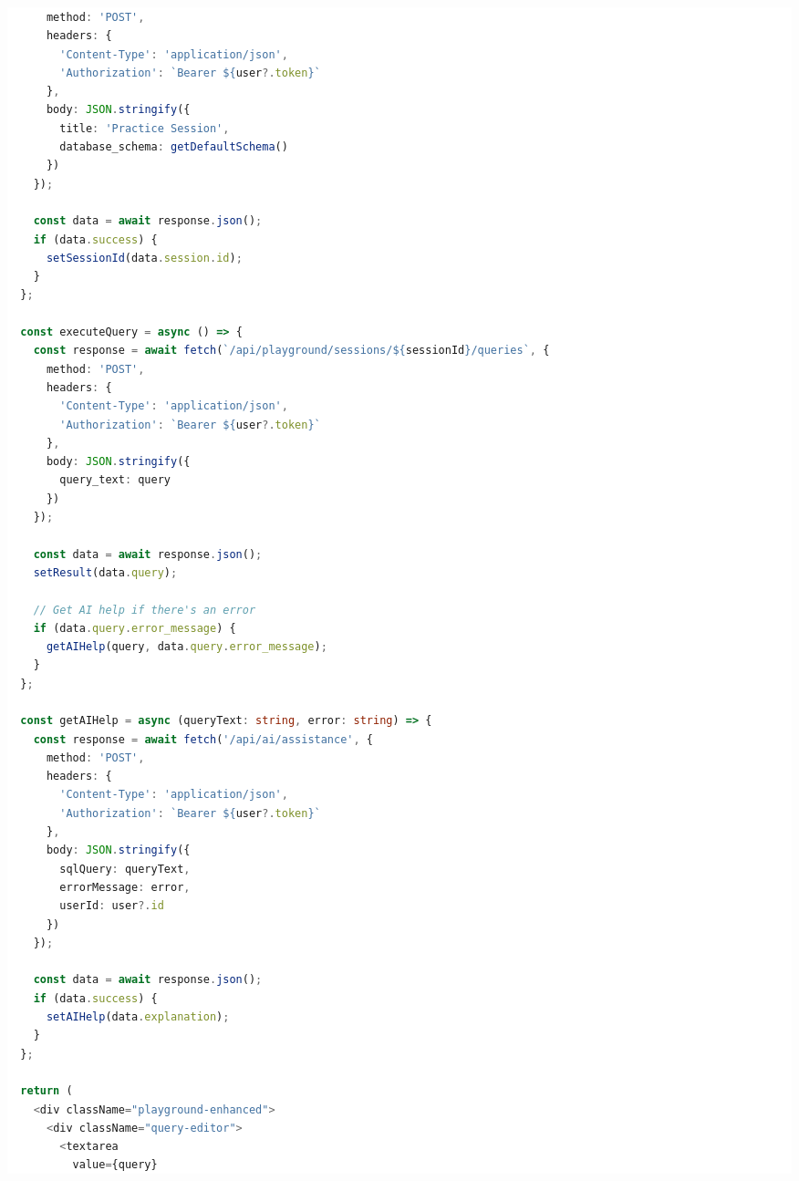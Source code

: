 ```typescript
      method: 'POST',
      headers: {
        'Content-Type': 'application/json',
        'Authorization': `Bearer ${user?.token}`
      },
      body: JSON.stringify({
        title: 'Practice Session',
        database_schema: getDefaultSchema()
      })
    });
    
    const data = await response.json();
    if (data.success) {
      setSessionId(data.session.id);
    }
  };
  
  const executeQuery = async () => {
    const response = await fetch(`/api/playground/sessions/${sessionId}/queries`, {
      method: 'POST',
      headers: {
        'Content-Type': 'application/json',
        'Authorization': `Bearer ${user?.token}`
      },
      body: JSON.stringify({
        query_text: query
      })
    });
    
    const data = await response.json();
    setResult(data.query);
    
    // Get AI help if there's an error
    if (data.query.error_message) {
      getAIHelp(query, data.query.error_message);
    }
  };
  
  const getAIHelp = async (queryText: string, error: string) => {
    const response = await fetch('/api/ai/assistance', {
      method: 'POST',
      headers: {
        'Content-Type': 'application/json',
        'Authorization': `Bearer ${user?.token}`
      },
      body: JSON.stringify({
        sqlQuery: queryText,
        errorMessage: error,
        userId: user?.id
      })
    });
    
    const data = await response.json();
    if (data.success) {
      setAIHelp(data.explanation);
    }
  };
  
  return (
    <div className="playground-enhanced">
      <div className="query-editor">
        <textarea
          value={query}
```